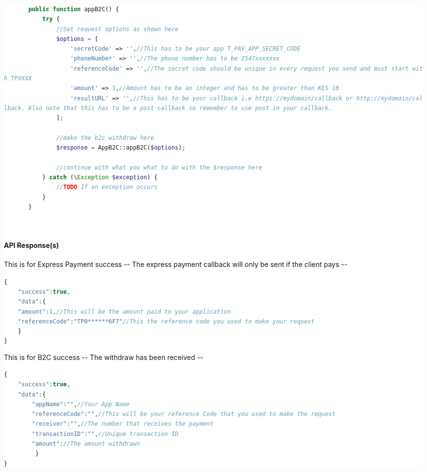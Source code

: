 ```php
       public function appB2C() {
           try {
               //Set request options as shown here
               $options = [
                   'secretCode' => '',//This has to be your app T_PAY_APP_SECRET_CODE
                   'phoneNumber' => '',//The phone number has to be 2547xxxxxxx
                   'referenceCode' => '',//The secret code should be unique in every request you send and must start with TPXXXX
                   'amount' => 1,//Amount has to be an integer and has to be greater than KES 10
                   'resultURL' => '',//This has to be your callback i.e https://mydomain/callback or http://mydomain/callback. Also note that this has to be a post callback so remember to use post in your callback.
               ];
   
               //make the b2c withdraw here
               $response = AppB2C::appB2C($options);
   
               //continue with what you what to do with the $response here
           } catch (\Exception $exception) {
               //TODO If an exception occurs
           }
       }
    
    
```

#### API Response(s)
This is for Express Payment success -- The express payment callback will only be sent if the client pays --

```php
{
    "success":true,
    "data":{
    "amount":1,//This will be the amount paid to your application
    "referenceCode":"TP0******6F7"//This the reference code you used to make your request
    }
}
```

This is for B2C success -- The withdraw has been received --

```php
{
    "success":true,
    "data":{
        "appName":"",//Your App Name
        "referenceCode":"",//This will be your reference Code that you used to make the request
        "receiver":"",//The number that receives the payment
        "transactionID":"",//Unique transaction ID
        "amount"://The amount withdrawn
         }
}
```

